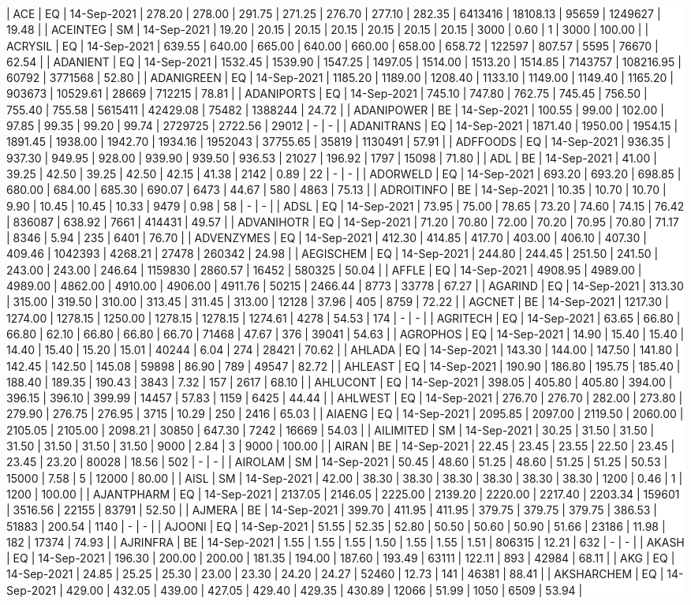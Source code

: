 | ACE | EQ | 14-Sep-2021 | 278.20 | 278.00 | 291.75 | 271.25 | 276.70 | 277.10 | 282.35 | 6413416 | 18108.13 | 95659 | 1249627 | 19.48 |
| ACEINTEG | SM | 14-Sep-2021 | 19.20 | 20.15 | 20.15 | 20.15 | 20.15 | 20.15 | 20.15 | 3000 | 0.60 | 1 | 3000 | 100.00 |
| ACRYSIL | EQ | 14-Sep-2021 | 639.55 | 640.00 | 665.00 | 640.00 | 660.00 | 658.00 | 658.72 | 122597 | 807.57 | 5595 | 76670 | 62.54 |
| ADANIENT | EQ | 14-Sep-2021 | 1532.45 | 1539.90 | 1547.25 | 1497.05 | 1514.00 | 1513.20 | 1514.85 | 7143757 | 108216.95 | 60792 | 3771568 | 52.80 |
| ADANIGREEN | EQ | 14-Sep-2021 | 1185.20 | 1189.00 | 1208.40 | 1133.10 | 1149.00 | 1149.40 | 1165.20 | 903673 | 10529.61 | 28669 | 712215 | 78.81 |
| ADANIPORTS | EQ | 14-Sep-2021 | 745.10 | 747.80 | 762.75 | 745.45 | 756.50 | 755.40 | 755.58 | 5615411 | 42429.08 | 75482 | 1388244 | 24.72 |
| ADANIPOWER | BE | 14-Sep-2021 | 100.55 | 99.00 | 102.00 | 97.85 | 99.35 | 99.20 | 99.74 | 2729725 | 2722.56 | 29012 | - | - |
| ADANITRANS | EQ | 14-Sep-2021 | 1871.40 | 1950.00 | 1954.15 | 1891.45 | 1938.00 | 1942.70 | 1934.16 | 1952043 | 37755.65 | 35819 | 1130491 | 57.91 |
| ADFFOODS | EQ | 14-Sep-2021 | 936.35 | 937.30 | 949.95 | 928.00 | 939.90 | 939.50 | 936.53 | 21027 | 196.92 | 1797 | 15098 | 71.80 |
| ADL | BE | 14-Sep-2021 | 41.00 | 39.25 | 42.50 | 39.25 | 42.50 | 42.15 | 41.38 | 2142 | 0.89 | 22 | - | - |
| ADORWELD | EQ | 14-Sep-2021 | 693.20 | 693.20 | 698.85 | 680.00 | 684.00 | 685.30 | 690.07 | 6473 | 44.67 | 580 | 4863 | 75.13 |
| ADROITINFO | BE | 14-Sep-2021 | 10.35 | 10.70 | 10.70 | 9.90 | 10.45 | 10.45 | 10.33 | 9479 | 0.98 | 58 | - | - |
| ADSL | EQ | 14-Sep-2021 | 73.95 | 75.00 | 78.65 | 73.20 | 74.60 | 74.15 | 76.42 | 836087 | 638.92 | 7661 | 414431 | 49.57 |
| ADVANIHOTR | EQ | 14-Sep-2021 | 71.20 | 70.80 | 72.00 | 70.20 | 70.95 | 70.80 | 71.17 | 8346 | 5.94 | 235 | 6401 | 76.70 |
| ADVENZYMES | EQ | 14-Sep-2021 | 412.30 | 414.85 | 417.70 | 403.00 | 406.10 | 407.30 | 409.46 | 1042393 | 4268.21 | 27478 | 260342 | 24.98 |
| AEGISCHEM | EQ | 14-Sep-2021 | 244.80 | 244.45 | 251.50 | 241.50 | 243.00 | 243.00 | 246.64 | 1159830 | 2860.57 | 16452 | 580325 | 50.04 |
| AFFLE | EQ | 14-Sep-2021 | 4908.95 | 4989.00 | 4989.00 | 4862.00 | 4910.00 | 4906.00 | 4911.76 | 50215 | 2466.44 | 8773 | 33778 | 67.27 |
| AGARIND | EQ | 14-Sep-2021 | 313.30 | 315.00 | 319.50 | 310.00 | 313.45 | 311.45 | 313.00 | 12128 | 37.96 | 405 | 8759 | 72.22 |
| AGCNET | BE | 14-Sep-2021 | 1217.30 | 1274.00 | 1278.15 | 1250.00 | 1278.15 | 1278.15 | 1274.61 | 4278 | 54.53 | 174 | - | - |
| AGRITECH | EQ | 14-Sep-2021 | 63.65 | 66.80 | 66.80 | 62.10 | 66.80 | 66.80 | 66.70 | 71468 | 47.67 | 376 | 39041 | 54.63 |
| AGROPHOS | EQ | 14-Sep-2021 | 14.90 | 15.40 | 15.40 | 14.40 | 15.40 | 15.20 | 15.01 | 40244 | 6.04 | 274 | 28421 | 70.62 |
| AHLADA | EQ | 14-Sep-2021 | 143.30 | 144.00 | 147.50 | 141.80 | 142.45 | 142.50 | 145.08 | 59898 | 86.90 | 789 | 49547 | 82.72 |
| AHLEAST | EQ | 14-Sep-2021 | 190.90 | 186.80 | 195.75 | 185.40 | 188.40 | 189.35 | 190.43 | 3843 | 7.32 | 157 | 2617 | 68.10 |
| AHLUCONT | EQ | 14-Sep-2021 | 398.05 | 405.80 | 405.80 | 394.00 | 396.15 | 396.10 | 399.99 | 14457 | 57.83 | 1159 | 6425 | 44.44 |
| AHLWEST | EQ | 14-Sep-2021 | 276.70 | 276.70 | 282.00 | 273.80 | 279.90 | 276.75 | 276.95 | 3715 | 10.29 | 250 | 2416 | 65.03 |
| AIAENG | EQ | 14-Sep-2021 | 2095.85 | 2097.00 | 2119.50 | 2060.00 | 2105.05 | 2105.00 | 2098.21 | 30850 | 647.30 | 7242 | 16669 | 54.03 |
| AILIMITED | SM | 14-Sep-2021 | 30.25 | 31.50 | 31.50 | 31.50 | 31.50 | 31.50 | 31.50 | 9000 | 2.84 | 3 | 9000 | 100.00 |
| AIRAN | BE | 14-Sep-2021 | 22.45 | 23.45 | 23.55 | 22.50 | 23.45 | 23.45 | 23.20 | 80028 | 18.56 | 502 | - | - |
| AIROLAM | SM | 14-Sep-2021 | 50.45 | 48.60 | 51.25 | 48.60 | 51.25 | 51.25 | 50.53 | 15000 | 7.58 | 5 | 12000 | 80.00 |
| AISL | SM | 14-Sep-2021 | 42.00 | 38.30 | 38.30 | 38.30 | 38.30 | 38.30 | 38.30 | 1200 | 0.46 | 1 | 1200 | 100.00 |
| AJANTPHARM | EQ | 14-Sep-2021 | 2137.05 | 2146.05 | 2225.00 | 2139.20 | 2220.00 | 2217.40 | 2203.34 | 159601 | 3516.56 | 22155 | 83791 | 52.50 |
| AJMERA | BE | 14-Sep-2021 | 399.70 | 411.95 | 411.95 | 379.75 | 379.75 | 379.75 | 386.53 | 51883 | 200.54 | 1140 | - | - |
| AJOONI | EQ | 14-Sep-2021 | 51.55 | 52.35 | 52.80 | 50.50 | 50.60 | 50.90 | 51.66 | 23186 | 11.98 | 182 | 17374 | 74.93 |
| AJRINFRA | BE | 14-Sep-2021 | 1.55 | 1.55 | 1.55 | 1.50 | 1.55 | 1.55 | 1.51 | 806315 | 12.21 | 632 | - | - |
| AKASH | EQ | 14-Sep-2021 | 196.30 | 200.00 | 200.00 | 181.35 | 194.00 | 187.60 | 193.49 | 63111 | 122.11 | 893 | 42984 | 68.11 |
| AKG | EQ | 14-Sep-2021 | 24.85 | 25.25 | 25.30 | 23.00 | 23.30 | 24.20 | 24.27 | 52460 | 12.73 | 141 | 46381 | 88.41 |
| AKSHARCHEM | EQ | 14-Sep-2021 | 429.00 | 432.05 | 439.00 | 427.05 | 429.40 | 429.35 | 430.89 | 12066 | 51.99 | 1050 | 6509 | 53.94 |